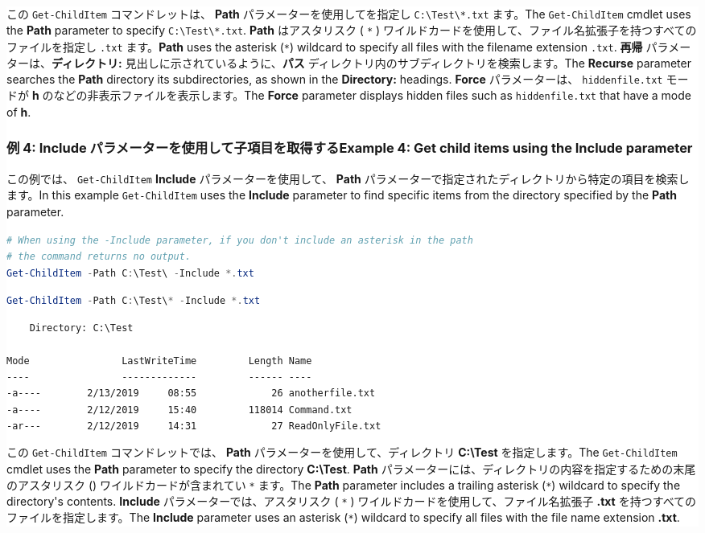 <span data-ttu-id="20ab5-139">この `Get-ChildItem` コマンドレットは、 **Path** パラメーターを使用してを指定し `C:\Test\*.txt` ます。</span><span class="sxs-lookup"><span data-stu-id="20ab5-139">The `Get-ChildItem` cmdlet uses the **Path** parameter to specify `C:\Test\*.txt`.</span></span> <span data-ttu-id="20ab5-140">**Path** はアスタリスク ( `*` ) ワイルドカードを使用して、ファイル名拡張子を持つすべてのファイルを指定し `.txt` ます。</span><span class="sxs-lookup"><span data-stu-id="20ab5-140">**Path** uses the asterisk (`*`) wildcard to specify all files with the filename extension `.txt`.</span></span> <span data-ttu-id="20ab5-141">**再帰** パラメーターは、**ディレクトリ:** 見出しに示されているように、**パス** ディレクトリ内のサブディレクトリを検索します。</span><span class="sxs-lookup"><span data-stu-id="20ab5-141">The **Recurse** parameter searches the **Path** directory its subdirectories, as shown in the **Directory:** headings.</span></span> <span data-ttu-id="20ab5-142">**Force** パラメーターは、 `hiddenfile.txt` モードが **h** のなどの非表示ファイルを表示します。</span><span class="sxs-lookup"><span data-stu-id="20ab5-142">The **Force** parameter displays hidden files such as `hiddenfile.txt` that have a mode of **h**.</span></span>

### <span data-ttu-id="20ab5-143">例 4: Include パラメーターを使用して子項目を取得する</span><span class="sxs-lookup"><span data-stu-id="20ab5-143">Example 4: Get child items using the Include parameter</span></span>

<span data-ttu-id="20ab5-144">この例では、 `Get-ChildItem` **Include** パラメーターを使用して、 **Path** パラメーターで指定されたディレクトリから特定の項目を検索します。</span><span class="sxs-lookup"><span data-stu-id="20ab5-144">In this example `Get-ChildItem` uses the **Include** parameter to find specific items from the directory specified by the **Path** parameter.</span></span>

```powershell
# When using the -Include parameter, if you don't include an asterisk in the path
# the command returns no output.
Get-ChildItem -Path C:\Test\ -Include *.txt
```

```Output

```

```powershell
Get-ChildItem -Path C:\Test\* -Include *.txt
```

```Output
    Directory: C:\Test

Mode                LastWriteTime         Length Name
----                -------------         ------ ----
-a----        2/13/2019     08:55             26 anotherfile.txt
-a----        2/12/2019     15:40         118014 Command.txt
-ar---        2/12/2019     14:31             27 ReadOnlyFile.txt
```

<span data-ttu-id="20ab5-145">この `Get-ChildItem` コマンドレットでは、 **Path** パラメーターを使用して、ディレクトリ **C:\Test** を指定します。</span><span class="sxs-lookup"><span data-stu-id="20ab5-145">The `Get-ChildItem` cmdlet uses the **Path** parameter to specify the directory **C:\Test**.</span></span> <span data-ttu-id="20ab5-146">**Path** パラメーターには、ディレクトリの内容を指定するための末尾のアスタリスク () ワイルドカードが含まれてい `*` ます。</span><span class="sxs-lookup"><span data-stu-id="20ab5-146">The **Path** parameter includes a trailing asterisk (`*`) wildcard to specify the directory's contents.</span></span>
<span data-ttu-id="20ab5-147">**Include** パラメーターでは、アスタリスク ( `*` ) ワイルドカードを使用して、ファイル名拡張子 **.txt** を持つすべてのファイルを指定します。</span><span class="sxs-lookup"><span data-stu-id="20ab5-147">The **Include** parameter uses an asterisk (`*`) wildcard to specify all files with the file name extension **.txt**.</span></span>
